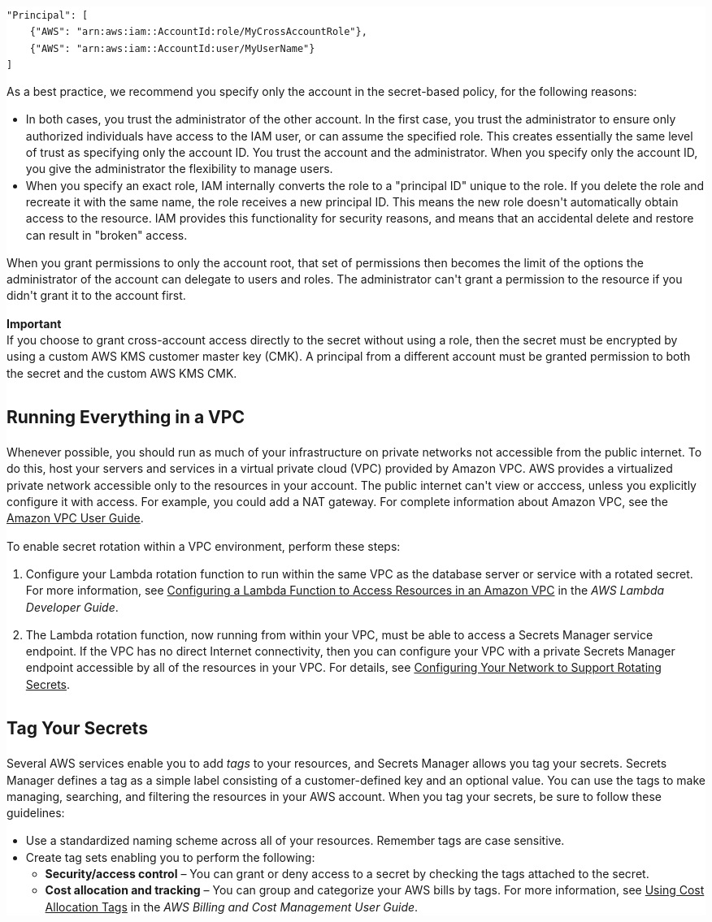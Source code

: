   ```
  "Principal": [ 
      {"AWS": "arn:aws:iam::AccountId:role/MyCrossAccountRole"},
      {"AWS": "arn:aws:iam::AccountId:user/MyUserName"}
  ]
  ```

As a best practice, we recommend you specify only the account in the secret\-based policy, for the following reasons: 
+ In both cases, you trust the administrator of the other account\. In the first case, you trust the administrator to ensure only authorized individuals have access to the IAM user, or can assume the specified role\. This creates essentially the same level of trust as specifying only the account ID\. You trust the account and the administrator\. When you specify only the account ID, you give the administrator the flexibility to manage users\.
+ When you specify an exact role, IAM internally converts the role to a "principal ID" unique to the role\. If you delete the role and recreate it with the same name, the role receives a new principal ID\. This means the new role doesn't automatically obtain access to the resource\. IAM provides this functionality for security reasons, and means that an accidental delete and restore can result in "broken" access\.

When you grant permissions to only the account root, that set of permissions then becomes the limit of the options the administrator of the account can delegate to users and roles\. The administrator can't grant a permission to the resource if you didn't grant it to the account first\.

**Important**  
If you choose to grant cross\-account access directly to the secret without using a role, then the secret must be encrypted by using a custom AWS KMS customer master key \(CMK\)\. A principal from a different account must be granted permission to both the secret and the custom AWS KMS CMK\. 

## Running Everything in a VPC<a name="best-practice_using-a-vpc"></a>

Whenever possible, you should run as much of your infrastructure on private networks not accessible from the public internet\. To do this, host your servers and services in a virtual private cloud \(VPC\) provided by Amazon VPC\. AWS provides a virtualized private network accessible only to the resources in your account\. The public internet can't view or acccess, unless you explicitly configure it with access\. For example, you could add a NAT gateway\. For complete information about Amazon VPC, see the [Amazon VPC User Guide](https://docs.aws.amazon.com/vpc/latest/userguide/)\.

To enable secret rotation within a VPC environment, perform these steps:

1. Configure your Lambda rotation function to run within the same VPC as the database server or service with a rotated secret\. For more information, see [Configuring a Lambda Function to Access Resources in an Amazon VPC](https://docs.aws.amazon.com/lambda/latest/dg/vpc.html) in the *AWS Lambda Developer Guide*\.

1. The Lambda rotation function, now running from within your VPC, must be able to access a Secrets Manager service endpoint\. If the VPC has no direct Internet connectivity, then you can configure your VPC with a private Secrets Manager endpoint accessible by all of the resources in your VPC\. For details, see [Configuring Your Network to Support Rotating Secrets](rotation-network-rqmts.md)\.

## Tag Your Secrets<a name="best-practice_tagging"></a>

Several AWS services enable you to add *tags* to your resources, and Secrets Manager allows you tag your secrets\. Secrets Manager defines a tag as a simple label consisting of a customer\-defined key and an optional value\. You can use the tags to make managing, searching, and filtering the resources in your AWS account\. When you tag your secrets, be sure to follow these guidelines:
+ Use a standardized naming scheme across all of your resources\. Remember tags are case sensitive\.
+ Create tag sets enabling you to perform the following:
  + **Security/access control** – You can grant or deny access to a secret by checking the tags attached to the secret\. 
  + **Cost allocation and tracking** – You can group and categorize your AWS bills by tags\. For more information, see [Using Cost Allocation Tags](https://docs.aws.amazon.com/awsaccountbilling/latest/aboutv2/cost-alloc-tags.html) in the *AWS Billing and Cost Management User Guide*\.